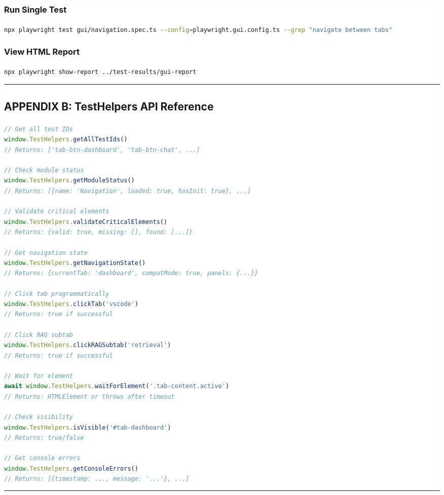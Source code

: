### Run Single Test
```bash
npx playwright test gui/navigation.spec.ts --config=playwright.gui.config.ts --grep "navigate between tabs"
```

### View HTML Report
```bash
npx playwright show-report ../test-results/gui-report
```

---

## APPENDIX B: TestHelpers API Reference

```javascript
// Get all test IDs
window.TestHelpers.getAllTestIds()
// Returns: ['tab-btn-dashboard', 'tab-btn-chat', ...]

// Check module status
window.TestHelpers.getModuleStatus()
// Returns: [{name: 'Navigation', loaded: true, hasInit: true}, ...]

// Validate critical elements
window.TestHelpers.validateCriticalElements()
// Returns: {valid: true, missing: [], found: [...]}

// Get navigation state
window.TestHelpers.getNavigationState()
// Returns: {currentTab: 'dashboard', compatMode: true, panels: {...}}

// Click tab programmatically
window.TestHelpers.clickTab('vscode')
// Returns: true if successful

// Click RAG subtab
window.TestHelpers.clickRAGSubtab('retrieval')
// Returns: true if successful

// Wait for element
await window.TestHelpers.waitForElement('.tab-content.active')
// Returns: HTMLElement or throws after timeout

// Check visibility
window.TestHelpers.isVisible('#tab-dashboard')
// Returns: true/false

// Get console errors
window.TestHelpers.getConsoleErrors()
// Returns: [{timestamp: ..., message: '...'}, ...]
```

---